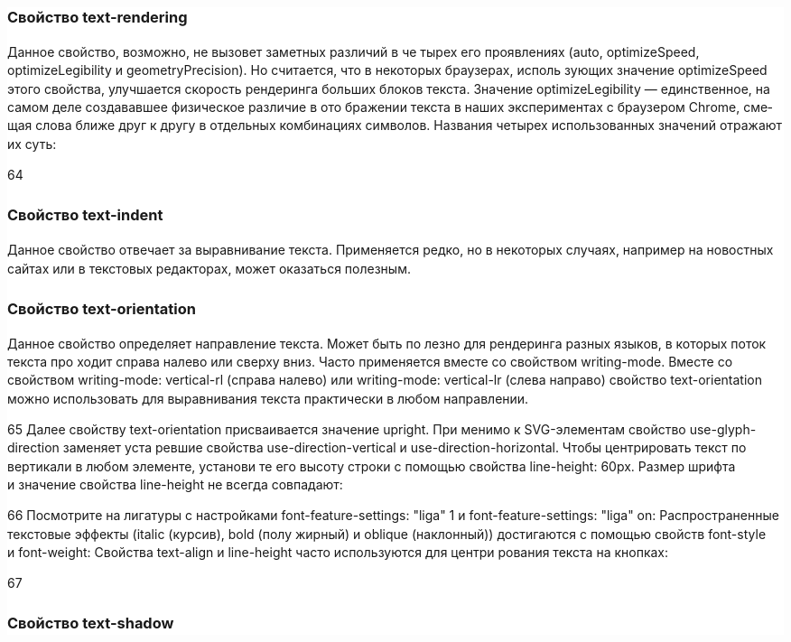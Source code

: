 ### Свойство text-rendering

Данное свойство, возможно, не вызовет заметных различий в че­
тырех его проявлениях (auto, optimizeSpeed, optimizeLegibility
и geometryPrecision). Но считается, что в некоторых браузерах, исполь­
зующих значение optimizeSpeed этого свойства, улучшается скорость
рендеринга больших блоков текста. Значение optimizeLegibility —
единственное, на самом деле создававшее физическое различие в ото­
бражении текста в наших экспериментах с браузером Chrome, сме­
щая слова ближе друг к другу в отдельных комбинациях символов.
Названия четырех использованных значений отражают их суть:

64


### Свойство text-indent

Данное свойство отвечает за выравнивание текста. Применяется
редко, но в некоторых случаях, например на новостных сайтах или
в текстовых редакторах, может оказаться полезным.


### Свойство text-orientation

Данное свойство определяет направление текста. Может быть по­
лезно для рендеринга разных языков, в которых поток текста про­
ходит справа налево или сверху вниз. Часто применяется вместе со
свойством writing-mode.
Вместе со свойством writing-mode: vertical-rl (справа налево) или
writing-mode: vertical-lr (слева направо) свойство text-orientation
можно использовать для выравнивания текста практически в любом
направлении.

65
Далее свойству text-orientation присваивается значение upright. При­
менимо к SVG-элементам свойство use-glyph-direction заменяет уста­
ревшие свойства use-direction-vertical и use-direction-horizontal.
Чтобы центрировать текст по вертикали в любом элементе, установи­
те его высоту строки с помощью свойства line-height: 60px. Размер
шрифта и значение свойства line-height не всегда совпадают:

66
Посмотрите на лигатуры с настройками font-feature-settings:
"liga" 1 и font-feature-settings: "liga" on:
Распространенные текстовые эффекты (italic (курсив), bold (полу­
жирный) и oblique (наклонный)) достигаются с помощью свойств
font-style и font-weight:
Свойства text-align и line-height часто используются для центри­
рования текста на кнопках:

67


### Свойство text-shadow
